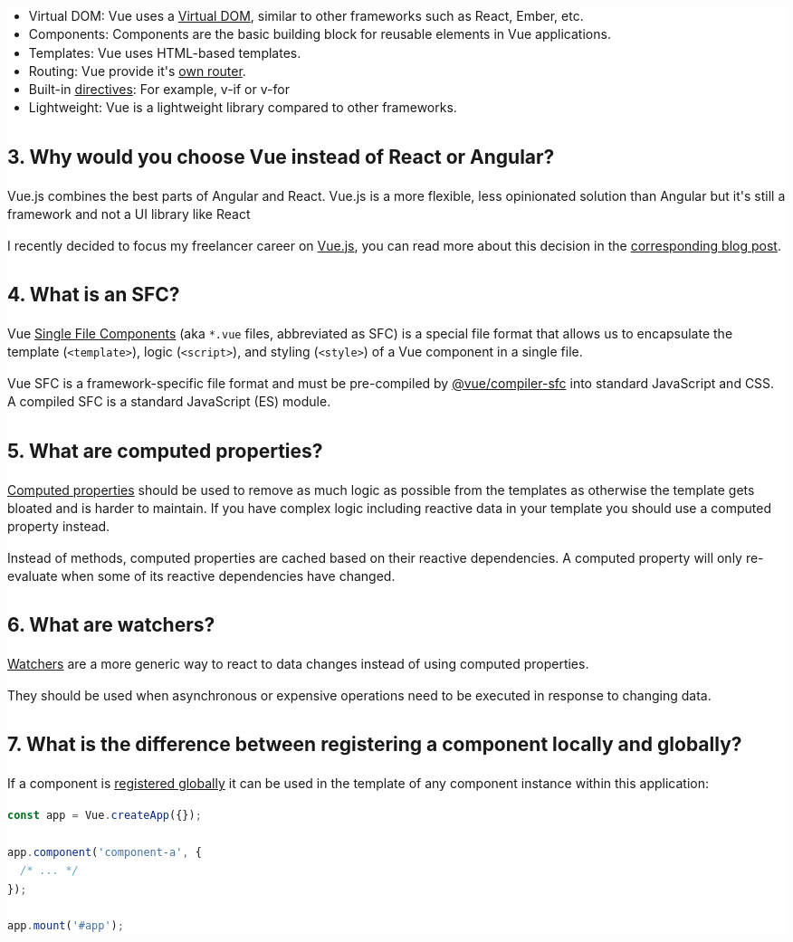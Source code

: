 - Virtual DOM: Vue uses a [Virtual DOM](https://vuejs.org/v2/guide/render-function.html#The-Virtual-DOM), similar to other frameworks such as React, Ember, etc.
- Components: Components are the basic building block for reusable elements in Vue applications.
- Templates: Vue uses HTML-based templates.
- Routing: Vue provide it's [own router](https://router.vuejs.org/).
- Built-in [directives](https://v3.vuejs.org/api/directives.html): For example, v-if or v-for
- Lightweight: Vue is a lightweight library compared to other frameworks.

## 3. Why would you choose Vue instead of React or Angular?

Vue.js combines the best parts of Angular and React. Vue.js is a more flexible, less opinionated solution than Angular but it's still a framework and not a UI library like React

I recently decided to focus my freelancer career on [Vue.js](https://vuejs.org), you can read more about this decision in the [corresponding blog post](https://www.mokkapps.de/blog/why-i-picked-vue-js-as-my-freelancer-niche/).

## 4. What is an SFC?

Vue [Single File Components](https://v3.vuejs.org/guide/single-file-component.html) (aka `*.vue` files, abbreviated as SFC) is a special file format that allows us to encapsulate the template (`<template>`), logic (`<script>`), and styling (`<style>`) of a Vue component in a single file.

Vue SFC is a framework-specific file format and must be pre-compiled by [@vue/compiler-sfc](https://github.com/vuejs/vue-next/tree/master/packages/compiler-sfc) into standard JavaScript and CSS. A compiled SFC is a standard JavaScript (ES) module.

## 5. What are computed properties?

[Computed properties](https://v3.vuejs.org/guide/computed.html#computed-properties) should be used to remove as much logic as possible from the templates as otherwise the template gets bloated and is harder to maintain. If you have complex logic including reactive data in your template you should use a computed property instead.

Instead of methods, computed properties are cached based on their reactive dependencies. A computed property will only re-evaluate when some of its reactive dependencies have changed.

## 6. What are watchers?

[Watchers](https://v3.vuejs.org/guide/computed.html#watchers) are a more generic way to react to data changes instead of using computed properties.

They should be used when asynchronous or expensive operations need to be executed in response to changing data.

## 7. What is the difference between registering a component locally and globally?

If a component is [registered globally](https://v3.vuejs.org/guide/component-registration.html#global-registration) it can be used in the template of any component instance within this application:

```js
const app = Vue.createApp({});

app.component('component-a', {
  /* ... */
});

app.mount('#app');
```
